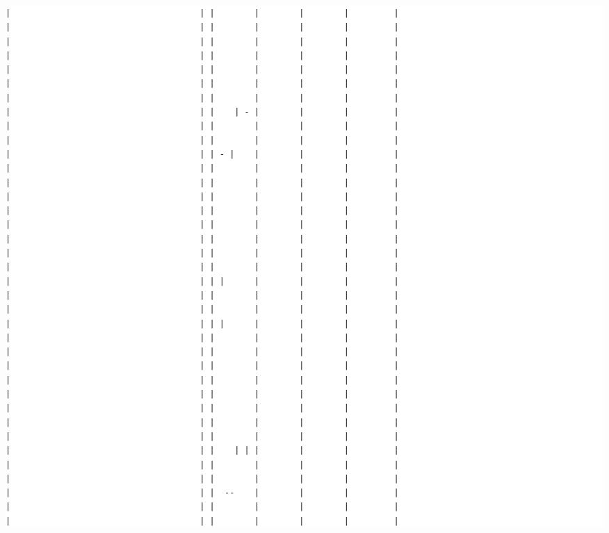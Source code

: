     |                                      | |        |        |        |         |
    |                                      | |        |        |        |         |
    |                                      | |        |        |        |         |
    |                                      | |        |        |        |         |
    |                                      | |        |        |        |         |
    |                                      | |        |        |        |         |
    |                                      | |        |        |        |         |
    |                                      | |    | - |        |        |         |
    |                                      | |        |        |        |         |
    |                                      | |        |        |        |         |
    |                                      | | - |    |        |        |         |
    |                                      | |        |        |        |         |
    |                                      | |        |        |        |         |
    |                                      | |        |        |        |         |
    |                                      | |        |        |        |         |
    |                                      | |        |        |        |         |
    |                                      | |        |        |        |         |
    |                                      | |        |        |        |         |
    |                                      | |        |        |        |         |
    |                                      | | |      |        |        |         |
    |                                      | |        |        |        |         |
    |                                      | |        |        |        |         |
    |                                      | | |      |        |        |         |
    |                                      | |        |        |        |         |
    |                                      | |        |        |        |         |
    |                                      | |        |        |        |         |
    |                                      | |        |        |        |         |
    |                                      | |        |        |        |         |
    |                                      | |        |        |        |         |
    |                                      | |        |        |        |         |
    |                                      | |        |        |        |         |
    |                                      | |    | | |        |        |         |
    |                                      | |        |        |        |         |
    |                                      | |        |        |        |         |
    |                                      | |  --    |        |        |         |
    |                                      | |        |        |        |         |
    |                                      | |        |        |        |         |